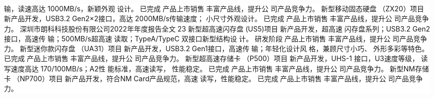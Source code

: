 输，读速高达
1000MB/s，新颖外观
设计。
已完成
产品上市销售
丰富产品线，提升公
司产品竞争力。
新型移动固态硬盘
（ZX20）项目
新产品开发，USB3.2
Gen2×2接口，高达
2000MB/s传输速度；
小尺寸外观设计。
已完成
产品上市销售
丰富产品线，提升公
司产品竞争力。
深圳市朗科科技股份有限公司2022年年度报告全文
23
新型超高速闪存盘
(US5)项目
新产品开发，超高速
闪存盘系列；USB3.2
Gen2接口，高速传
输；500MB/s超高速
读取；TypeA/TypeC
双接口新型结构设
计。
研发阶段
产品上市销售
丰富产品线，提升公
司产品竞争力。
新型迷你款闪存盘
（UA31）项目
新产品开发，USB3.2
Gen1接口，高速传
输；年轻化设计风
格，兼顾尺寸小巧、
外形多彩等特色。
已完成
产品上市销售
丰富产品线，提升公
司产品竞争力。
新型超高速存储卡
（P500）项目
新产品开发，UHS-1
接口，U3速度等级，
读写速度高达
170/100MB/s；A2性
能标准，高速读写，
性能稳定。
已完成
产品上市销售
丰富产品线，提升公
司产品竞争力。
新型NM存储卡
（NP700）项目
新产品开发，符合NM
Card产品规范，高速
读写，性能稳定。
已完成
产品上市销售
丰富产品线，提升公
司产品竞争力。